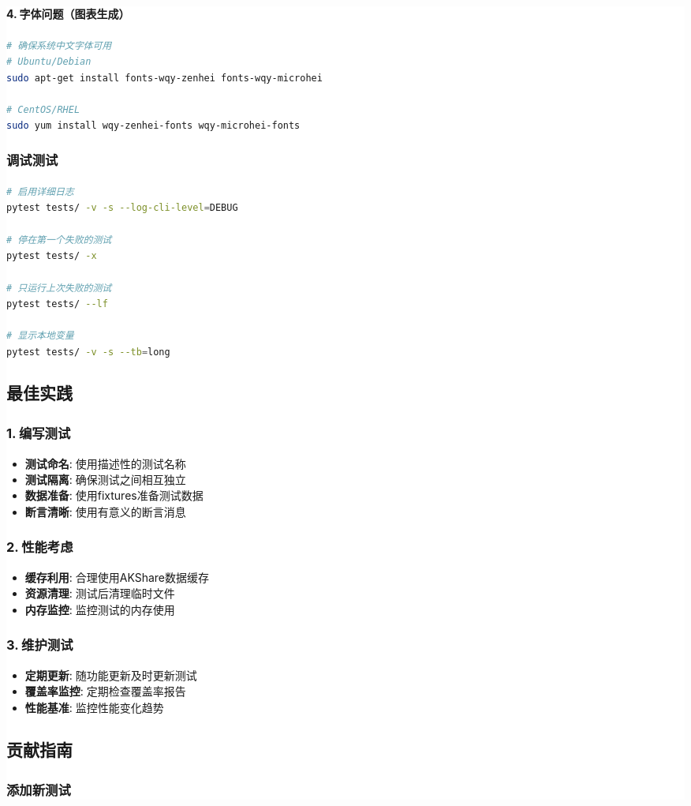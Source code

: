 #### 4. 字体问题（图表生成）

```bash
# 确保系统中文字体可用
# Ubuntu/Debian
sudo apt-get install fonts-wqy-zenhei fonts-wqy-microhei

# CentOS/RHEL
sudo yum install wqy-zenhei-fonts wqy-microhei-fonts
```

### 调试测试

```bash
# 启用详细日志
pytest tests/ -v -s --log-cli-level=DEBUG

# 停在第一个失败的测试
pytest tests/ -x

# 只运行上次失败的测试
pytest tests/ --lf

# 显示本地变量
pytest tests/ -v -s --tb=long
```

## 最佳实践

### 1. 编写测试

- **测试命名**: 使用描述性的测试名称
- **测试隔离**: 确保测试之间相互独立
- **数据准备**: 使用fixtures准备测试数据
- **断言清晰**: 使用有意义的断言消息

### 2. 性能考虑

- **缓存利用**: 合理使用AKShare数据缓存
- **资源清理**: 测试后清理临时文件
- **内存监控**: 监控测试的内存使用

### 3. 维护测试

- **定期更新**: 随功能更新及时更新测试
- **覆盖率监控**: 定期检查覆盖率报告
- **性能基准**: 监控性能变化趋势

## 贡献指南

### 添加新测试
